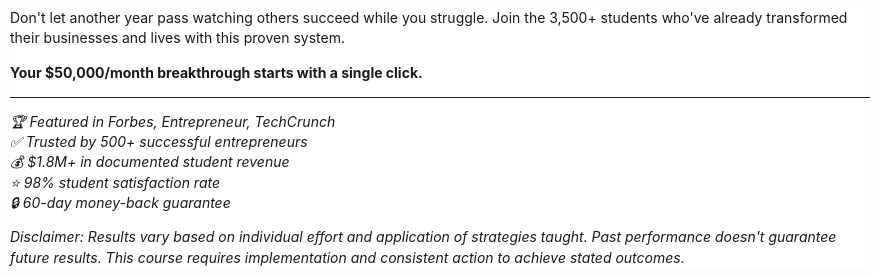 Don't let another year pass watching others succeed while you struggle. Join the 3,500+ students who've already transformed their businesses and lives with this proven system.

**Your $50,000/month breakthrough starts with a single click.**

---

*🏆 Featured in Forbes, Entrepreneur, TechCrunch*  
*✅ Trusted by 500+ successful entrepreneurs*  
*💰 $1.8M+ in documented student revenue*  
*⭐ 98% student satisfaction rate*  
*🔒 60-day money-back guarantee*

*Disclaimer: Results vary based on individual effort and application of strategies taught. Past performance doesn't guarantee future results. This course requires implementation and consistent action to achieve stated outcomes.*
